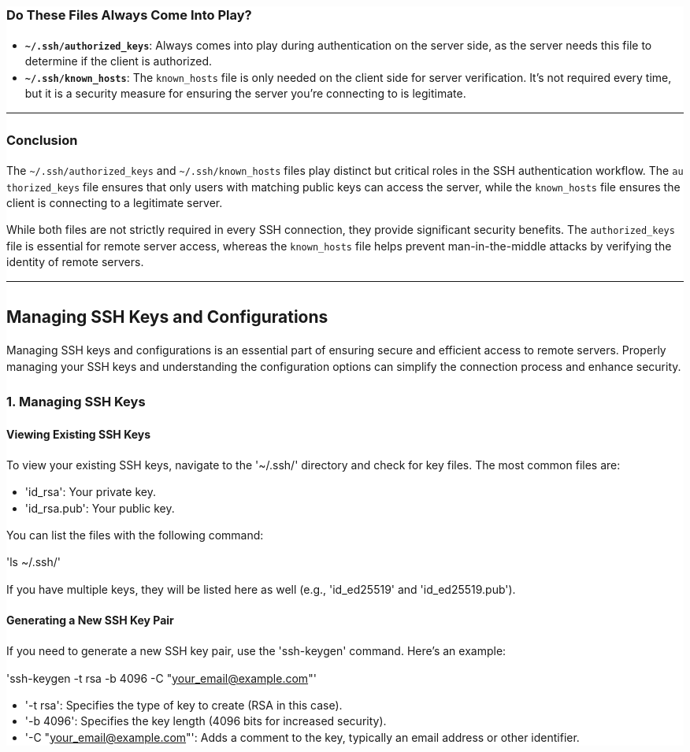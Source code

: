 ### Do These Files Always Come Into Play?

- **`~/.ssh/authorized_keys`**: Always comes into play during authentication on the server side, as the server needs this file to determine if the client is authorized.
- **`~/.ssh/known_hosts`**: The `known_hosts` file is only needed on the client side for server verification. It’s not required every time, but it is a security measure for ensuring the server you’re connecting to is legitimate.

---

### Conclusion

The `~/.ssh/authorized_keys` and `~/.ssh/known_hosts` files play distinct but critical roles in the SSH authentication workflow. The `authorized_keys` file ensures that only users with matching public keys can access the server, while the `known_hosts` file ensures the client is connecting to a legitimate server.

While both files are not strictly required in every SSH connection, they provide significant security benefits. The `authorized_keys` file is essential for remote server access, whereas the `known_hosts` file helps prevent man-in-the-middle attacks by verifying the identity of remote servers.

---

## Managing SSH Keys and Configurations

Managing SSH keys and configurations is an essential part of ensuring secure and efficient access to remote servers. Properly managing your SSH keys and understanding the configuration options can simplify the connection process and enhance security.

### 1. Managing SSH Keys

#### Viewing Existing SSH Keys

To view your existing SSH keys, navigate to the '~/.ssh/' directory and check for key files. The most common files are:

- 'id_rsa': Your private key.
- 'id_rsa.pub': Your public key.

You can list the files with the following command:

'ls ~/.ssh/'

If you have multiple keys, they will be listed here as well (e.g., 'id_ed25519' and 'id_ed25519.pub').

#### Generating a New SSH Key Pair

If you need to generate a new SSH key pair, use the 'ssh-keygen' command. Here’s an example:

'ssh-keygen -t rsa -b 4096 -C "your_email@example.com"'

- '-t rsa': Specifies the type of key to create (RSA in this case).
- '-b 4096': Specifies the key length (4096 bits for increased security).
- '-C "your_email@example.com"': Adds a comment to the key, typically an email address or other identifier.

